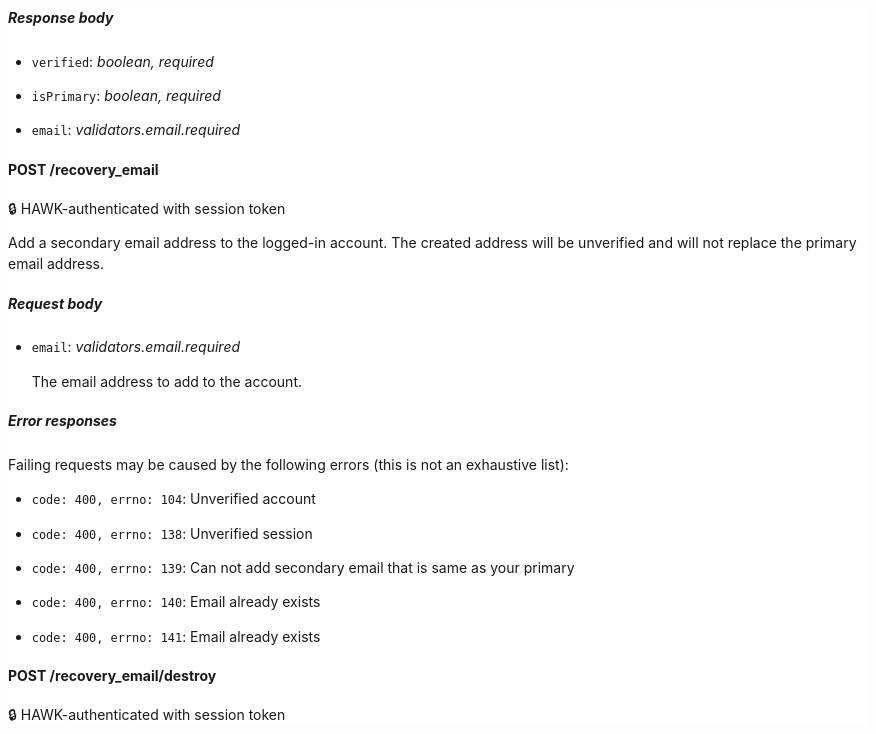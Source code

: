 
##### Response body

* `verified`: *boolean, required*

  
  
  

* `isPrimary`: *boolean, required*

  
  
  

* `email`: *validators.email.required*

  
  
  


#### POST /recovery_email

:lock: HAWK-authenticated with session token

Add a secondary email address
to the logged-in account.
The created address will be unverified
and will not replace the primary email address.


##### Request body

* `email`: *validators.email.required*

  
  The email address to add to the account.
  

##### Error responses

Failing requests may be caused
by the following errors
(this is not an exhaustive list):

* `code: 400, errno: 104`:
  Unverified account

* `code: 400, errno: 138`:
  Unverified session

* `code: 400, errno: 139`:
  Can not add secondary email that is same as your primary

* `code: 400, errno: 140`:
  Email already exists

* `code: 400, errno: 141`:
  Email already exists


#### POST /recovery_email/destroy

:lock: HAWK-authenticated with session token
